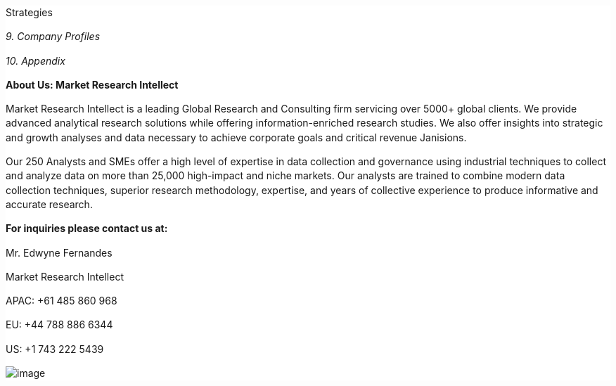 Strategies</span></em></li></ul><p><em><span class="font-[700]">9. Company Profiles</span></em></p><p><em><span class="font-[700]">10. Appendix</span></em></p><p><strong><span class="font-[700]">About Us: Market Research Intellect</span></strong></p><p><span class="">Market Research Intellect is a leading Global Research and Consulting firm servicing over 5000+ global clients. We provide advanced analytical research solutions while offering information-enriched research studies.&nbsp;</span>We also offer insights into strategic and growth analyses and data necessary to achieve corporate goals and critical revenue Janisions.</p><p><span class="">Our 250 Analysts and SMEs offer a high level of expertise in data collection and governance using industrial techniques to collect and analyze data on more than 25,000 high-impact and niche markets. Our analysts are trained to combine modern data collection techniques, superior research methodology, expertise, and years of collective experience to produce informative and accurate research.</span></p><p><strong>For inquiries please contact us at:</strong></p><p>Mr. Edwyne Fernandes</p><p>Market Research Intellect</p><p>APAC: +61 485 860 968</p><p>EU: +44 788 886 6344</p><p>US: +1 743 222 5439</p>
![image](https://github.com/user-attachments/assets/425396ef-85b5-4fc9-87d7-ea7b1356b018)
